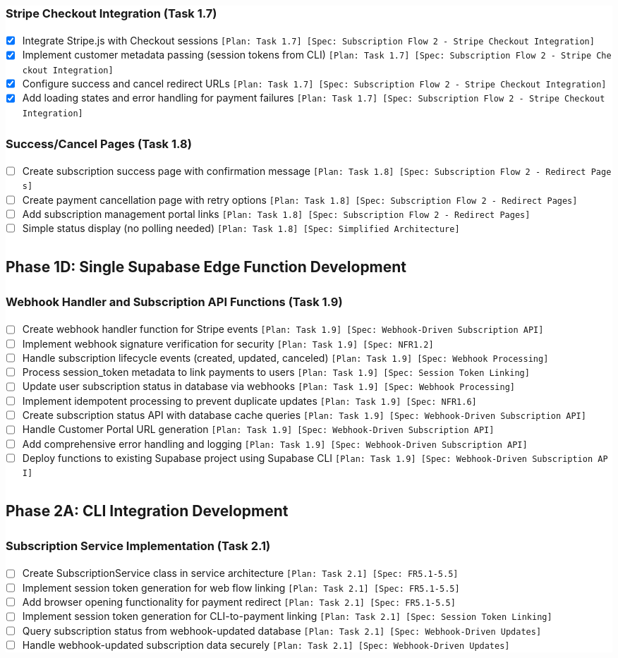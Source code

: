 ### Stripe Checkout Integration (Task 1.7)
- [x] Integrate Stripe.js with Checkout sessions `[Plan: Task 1.7] [Spec: Subscription Flow 2 - Stripe Checkout Integration]`
- [x] Implement customer metadata passing (session tokens from CLI) `[Plan: Task 1.7] [Spec: Subscription Flow 2 - Stripe Checkout Integration]`
- [x] Configure success and cancel redirect URLs `[Plan: Task 1.7] [Spec: Subscription Flow 2 - Stripe Checkout Integration]`
- [x] Add loading states and error handling for payment failures `[Plan: Task 1.7] [Spec: Subscription Flow 2 - Stripe Checkout Integration]`

### Success/Cancel Pages (Task 1.8)
- [ ] Create subscription success page with confirmation message `[Plan: Task 1.8] [Spec: Subscription Flow 2 - Redirect Pages]`
- [ ] Create payment cancellation page with retry options `[Plan: Task 1.8] [Spec: Subscription Flow 2 - Redirect Pages]`
- [ ] Add subscription management portal links `[Plan: Task 1.8] [Spec: Subscription Flow 2 - Redirect Pages]`
- [ ] Simple status display (no polling needed) `[Plan: Task 1.8] [Spec: Simplified Architecture]`

## Phase 1D: Single Supabase Edge Function Development

### Webhook Handler and Subscription API Functions (Task 1.9)
- [ ] Create webhook handler function for Stripe events `[Plan: Task 1.9] [Spec: Webhook-Driven Subscription API]`
- [ ] Implement webhook signature verification for security `[Plan: Task 1.9] [Spec: NFR1.2]`
- [ ] Handle subscription lifecycle events (created, updated, canceled) `[Plan: Task 1.9] [Spec: Webhook Processing]`
- [ ] Process session_token metadata to link payments to users `[Plan: Task 1.9] [Spec: Session Token Linking]`
- [ ] Update user subscription status in database via webhooks `[Plan: Task 1.9] [Spec: Webhook Processing]`
- [ ] Implement idempotent processing to prevent duplicate updates `[Plan: Task 1.9] [Spec: NFR1.6]`
- [ ] Create subscription status API with database cache queries `[Plan: Task 1.9] [Spec: Webhook-Driven Subscription API]`
- [ ] Handle Customer Portal URL generation `[Plan: Task 1.9] [Spec: Webhook-Driven Subscription API]`
- [ ] Add comprehensive error handling and logging `[Plan: Task 1.9] [Spec: Webhook-Driven Subscription API]`
- [ ] Deploy functions to existing Supabase project using Supabase CLI `[Plan: Task 1.9] [Spec: Webhook-Driven Subscription API]`

## Phase 2A: CLI Integration Development

### Subscription Service Implementation (Task 2.1)
- [ ] Create SubscriptionService class in service architecture `[Plan: Task 2.1] [Spec: FR5.1-5.5]`
- [ ] Implement session token generation for web flow linking `[Plan: Task 2.1] [Spec: FR5.1-5.5]`
- [ ] Add browser opening functionality for payment redirect `[Plan: Task 2.1] [Spec: FR5.1-5.5]`
- [ ] Implement session token generation for CLI-to-payment linking `[Plan: Task 2.1] [Spec: Session Token Linking]`
- [ ] Query subscription status from webhook-updated database `[Plan: Task 2.1] [Spec: Webhook-Driven Updates]`
- [ ] Handle webhook-updated subscription data securely `[Plan: Task 2.1] [Spec: Webhook-Driven Updates]`
